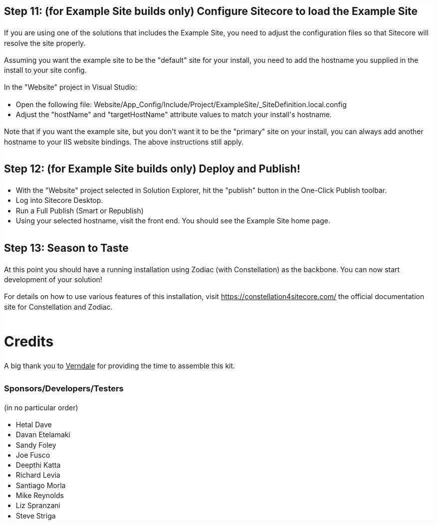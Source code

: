 ## Step 11: (for Example Site builds only) Configure Sitecore to load the Example Site
If you are using one of the solutions that includes the Example Site, you need to adjust the configuration files so that Sitecore will resolve the site properly.

Assuming you want the example site to be the "default" site for your install, you need to add the hostname you supplied in the install to your site config. 

In the "Website" project in Visual Studio:
- Open the following file: Website/App_Config/Include/Project/ExampleSite/_SiteDefinition.local.config
- Adjust the "hostName" and "targetHostName" attribute values to match your install's hostname.

Note that if you want the example site, but you don't want it to be the "primary" site on your install, you can always add another hostname to your IIS website bindings. The above instructions still apply.

## Step 12: (for Example Site builds only) Deploy and Publish!
- With the "Website" project selected in Solution Explorer, hit the "publish" button in the One-Click Publish toolbar.
- Log into Sitecore Desktop.
- Run a Full Publish (Smart or Republish)
- Using your selected hostname, visit the front end. You should see the Example Site home page.

## Step 13: Season to Taste
At this point you should have a running installation using Zodiac (with Constellation) as the backbone. You can now start development of your solution!

For details on how to use various features of this installation, visit https://constellation4sitecore.com/ the official documentation site for Constellation and Zodiac.

# Credits
A big thank you to [Verndale](https://www.verndale.com) for providing the time to assemble this kit.

### Sponsors/Developers/Testers
(in no particular order)
- Hetal Dave
- Davan Etelamaki
- Sandy Foley
- Joe Fusco
- Deepthi Katta
- Richard Levia
- Santiago Morla
- Mike Reynolds
- Liz Spranzani
- Steve Striga
